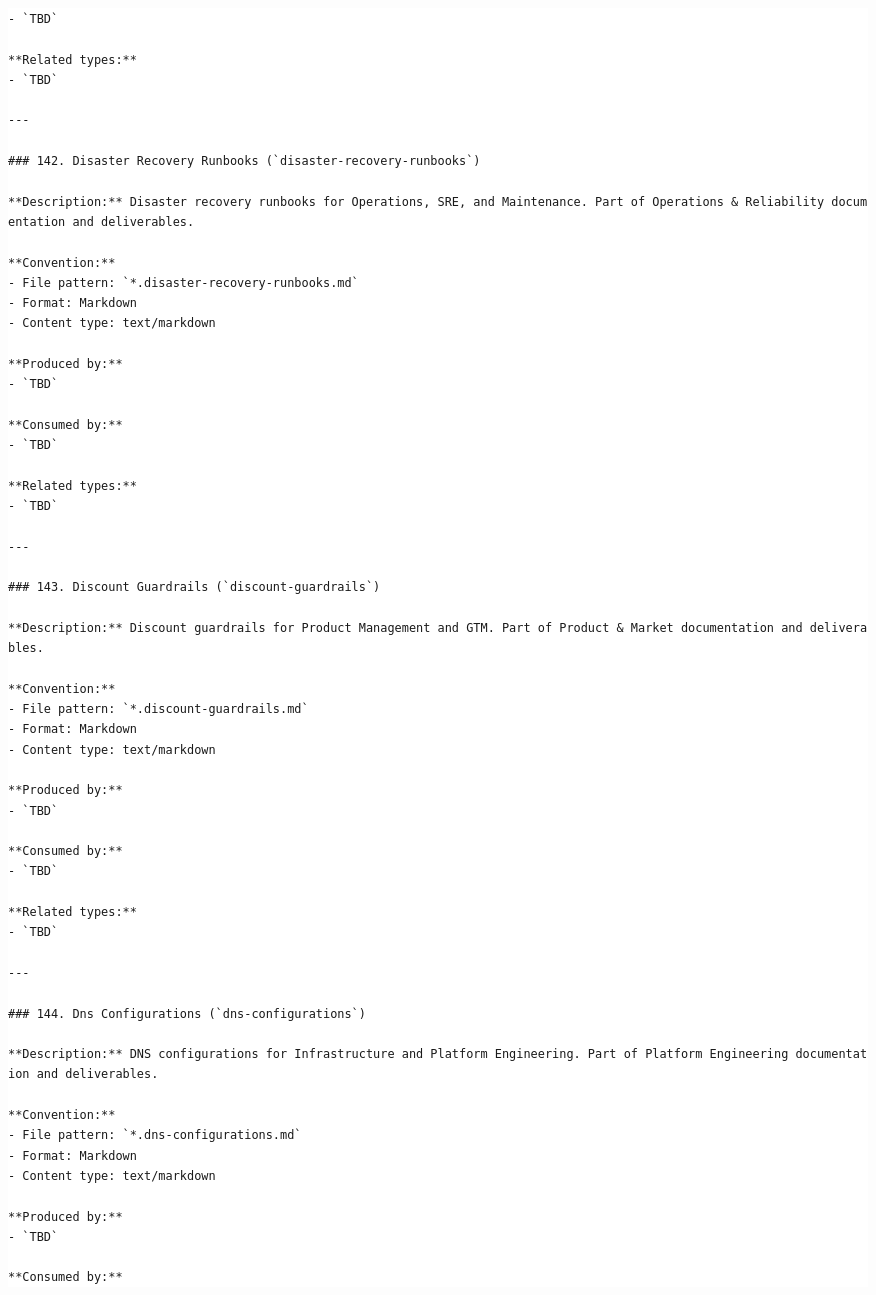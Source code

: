 ```
- `TBD`

**Related types:**
- `TBD`

---

### 142. Disaster Recovery Runbooks (`disaster-recovery-runbooks`)

**Description:** Disaster recovery runbooks for Operations, SRE, and Maintenance. Part of Operations & Reliability documentation and deliverables.

**Convention:**
- File pattern: `*.disaster-recovery-runbooks.md`
- Format: Markdown
- Content type: text/markdown

**Produced by:**
- `TBD`

**Consumed by:**
- `TBD`

**Related types:**
- `TBD`

---

### 143. Discount Guardrails (`discount-guardrails`)

**Description:** Discount guardrails for Product Management and GTM. Part of Product & Market documentation and deliverables.

**Convention:**
- File pattern: `*.discount-guardrails.md`
- Format: Markdown
- Content type: text/markdown

**Produced by:**
- `TBD`

**Consumed by:**
- `TBD`

**Related types:**
- `TBD`

---

### 144. Dns Configurations (`dns-configurations`)

**Description:** DNS configurations for Infrastructure and Platform Engineering. Part of Platform Engineering documentation and deliverables.

**Convention:**
- File pattern: `*.dns-configurations.md`
- Format: Markdown
- Content type: text/markdown

**Produced by:**
- `TBD`

**Consumed by:**
```